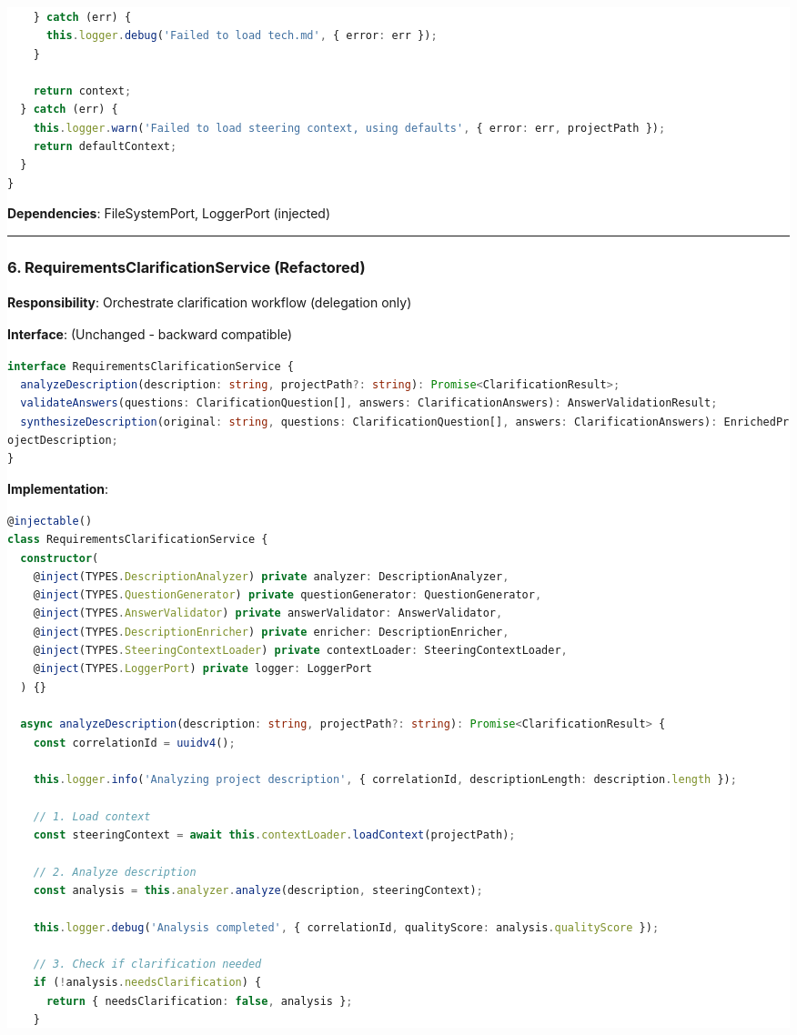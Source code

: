 ```typescript
    } catch (err) {
      this.logger.debug('Failed to load tech.md', { error: err });
    }
    
    return context;
  } catch (err) {
    this.logger.warn('Failed to load steering context, using defaults', { error: err, projectPath });
    return defaultContext;
  }
}
```

**Dependencies**: FileSystemPort, LoggerPort (injected)

---

### 6. RequirementsClarificationService (Refactored)

**Responsibility**: Orchestrate clarification workflow (delegation only)

**Interface**: (Unchanged - backward compatible)
```typescript
interface RequirementsClarificationService {
  analyzeDescription(description: string, projectPath?: string): Promise<ClarificationResult>;
  validateAnswers(questions: ClarificationQuestion[], answers: ClarificationAnswers): AnswerValidationResult;
  synthesizeDescription(original: string, questions: ClarificationQuestion[], answers: ClarificationAnswers): EnrichedProjectDescription;
}
```

**Implementation**:
```typescript
@injectable()
class RequirementsClarificationService {
  constructor(
    @inject(TYPES.DescriptionAnalyzer) private analyzer: DescriptionAnalyzer,
    @inject(TYPES.QuestionGenerator) private questionGenerator: QuestionGenerator,
    @inject(TYPES.AnswerValidator) private answerValidator: AnswerValidator,
    @inject(TYPES.DescriptionEnricher) private enricher: DescriptionEnricher,
    @inject(TYPES.SteeringContextLoader) private contextLoader: SteeringContextLoader,
    @inject(TYPES.LoggerPort) private logger: LoggerPort
  ) {}
  
  async analyzeDescription(description: string, projectPath?: string): Promise<ClarificationResult> {
    const correlationId = uuidv4();
    
    this.logger.info('Analyzing project description', { correlationId, descriptionLength: description.length });
    
    // 1. Load context
    const steeringContext = await this.contextLoader.loadContext(projectPath);
    
    // 2. Analyze description
    const analysis = this.analyzer.analyze(description, steeringContext);
    
    this.logger.debug('Analysis completed', { correlationId, qualityScore: analysis.qualityScore });
    
    // 3. Check if clarification needed
    if (!analysis.needsClarification) {
      return { needsClarification: false, analysis };
    }
```